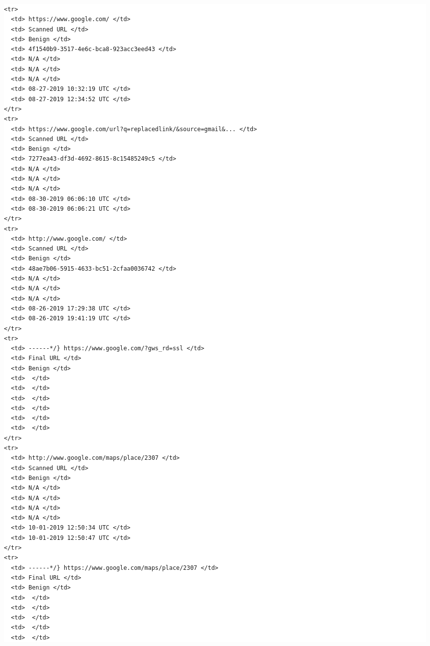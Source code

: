     <tr>
      <td> https://www.google.com/ </td>
      <td> Scanned URL </td>
      <td> Benign </td>
      <td> 4f1540b9-3517-4e6c-bca8-923acc3eed43 </td>
      <td> N/A </td>
      <td> N/A </td>
      <td> N/A </td>
      <td> 08-27-2019 10:32:19 UTC </td>
      <td> 08-27-2019 12:34:52 UTC </td>
    </tr>
    <tr>
      <td> https://www.google.com/url?q=replacedlink/&source=gmail&... </td>
      <td> Scanned URL </td>
      <td> Benign </td>
      <td> 7277ea43-df3d-4692-8615-8c15485249c5 </td>
      <td> N/A </td>
      <td> N/A </td>
      <td> N/A </td>
      <td> 08-30-2019 06:06:10 UTC </td>
      <td> 08-30-2019 06:06:21 UTC </td>
    </tr>
    <tr>
      <td> http://www.google.com/ </td>
      <td> Scanned URL </td>
      <td> Benign </td>
      <td> 48ae7b06-5915-4633-bc51-2cfaa0036742 </td>
      <td> N/A </td>
      <td> N/A </td>
      <td> N/A </td>
      <td> 08-26-2019 17:29:38 UTC </td>
      <td> 08-26-2019 19:41:19 UTC </td>
    </tr>
    <tr>
      <td> ------*/} https://www.google.com/?gws_rd=ssl </td>
      <td> Final URL </td>
      <td> Benign </td>
      <td>  </td>
      <td>  </td>
      <td>  </td>
      <td>  </td>
      <td>  </td>
      <td>  </td>
    </tr>
    <tr>
      <td> http://www.google.com/maps/place/2307 </td>
      <td> Scanned URL </td>
      <td> Benign </td>
      <td> N/A </td>
      <td> N/A </td>
      <td> N/A </td>
      <td> N/A </td>
      <td> 10-01-2019 12:50:34 UTC </td>
      <td> 10-01-2019 12:50:47 UTC </td>
    </tr>
    <tr>
      <td> ------*/} https://www.google.com/maps/place/2307 </td>
      <td> Final URL </td>
      <td> Benign </td>
      <td>  </td>
      <td>  </td>
      <td>  </td>
      <td>  </td>
      <td>  </td>